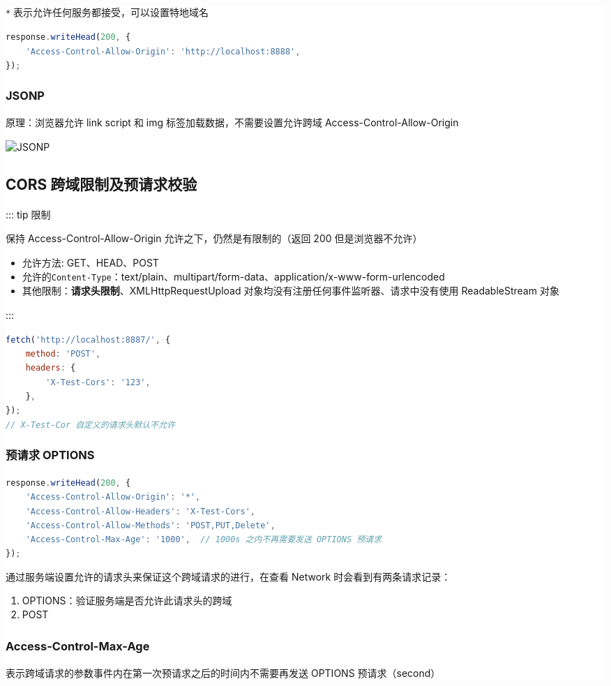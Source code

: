 `*` 表示允许任何服务都接受，可以设置特地域名

```js
response.writeHead(200, {
    'Access-Control-Allow-Origin': 'http://localhost:8888',
});
```

### JSONP

原理：浏览器允许 link script 和 img 标签加载数据，不需要设置允许跨域 Access-Control-Allow-Origin

![JSONP](https://raw.githubusercontent.com/caffreygo/static/main/blog/http/img5.png)

## CORS 跨域限制及预请求校验

::: tip 限制

保持 Access-Control-Allow-Origin 允许之下，仍然是有限制的（返回 200 但是浏览器不允许）

- 允许方法: GET、HEAD、POST
- 允许的`Content-Type`：text/plain、multipart/form-data、application/x-www-form-urlencoded
- 其他限制：**请求头限制**、XMLHttpRequestUpload 对象均没有注册任何事件监听器、请求中没有使用 ReadableStream 对象

:::

```js
fetch('http://localhost:8887/', {
    method: 'POST',
    headers: {
        'X-Test-Cors': '123',
    },
});
// X-Test-Cor 自定义的请求头默认不允许
```

### 预请求 OPTIONS

```js
response.writeHead(200, {
    'Access-Control-Allow-Origin': '*',
    'Access-Control-Allow-Headers': 'X-Test-Cors',
    'Access-Control-Allow-Methods': 'POST,PUT,Delete',
    'Access-Control-Max-Age': '1000',  // 1000s 之内不再需要发送 OPTIONS 预请求
});
```

通过服务端设置允许的请求头来保证这个跨域请求的进行，在查看 Network 时会看到有两条请求记录：

1. OPTIONS：验证服务端是否允许此请求头的跨域
2. POST

### Access-Control-Max-Age

 表示跨域请求的参数事件内在第一次预请求之后的时间内不需要再发送 OPTIONS 预请求（second）
